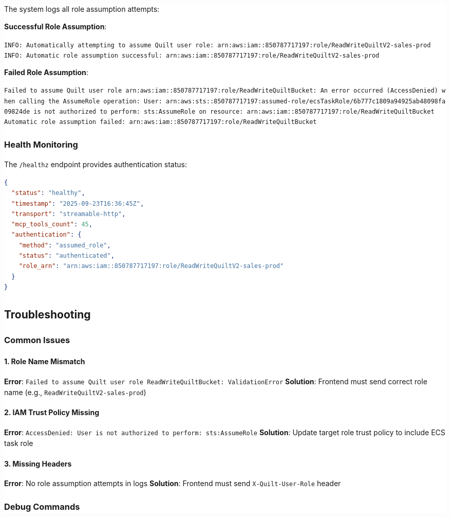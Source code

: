 The system logs all role assumption attempts:

**Successful Role Assumption**:
```
INFO: Automatically attempting to assume Quilt user role: arn:aws:iam::850787717197:role/ReadWriteQuiltV2-sales-prod
INFO: Automatic role assumption successful: arn:aws:iam::850787717197:role/ReadWriteQuiltV2-sales-prod
```

**Failed Role Assumption**:
```
Failed to assume Quilt user role arn:aws:iam::850787717197:role/ReadWriteQuiltBucket: An error occurred (AccessDenied) when calling the AssumeRole operation: User: arn:aws:sts::850787717197:assumed-role/ecsTaskRole/6b777c1809a94925ab48098fa09824de is not authorized to perform: sts:AssumeRole on resource: arn:aws:iam::850787717197:role/ReadWriteQuiltBucket
Automatic role assumption failed: arn:aws:iam::850787717197:role/ReadWriteQuiltBucket
```

### Health Monitoring

The `/healthz` endpoint provides authentication status:
```json
{
  "status": "healthy",
  "timestamp": "2025-09-23T16:36:45Z",
  "transport": "streamable-http",
  "mcp_tools_count": 45,
  "authentication": {
    "method": "assumed_role",
    "status": "authenticated",
    "role_arn": "arn:aws:iam::850787717197:role/ReadWriteQuiltV2-sales-prod"
  }
}
```

## Troubleshooting

### Common Issues

#### 1. Role Name Mismatch
**Error**: `Failed to assume Quilt user role ReadWriteQuiltBucket: ValidationError`
**Solution**: Frontend must send correct role name (e.g., `ReadWriteQuiltV2-sales-prod`)

#### 2. IAM Trust Policy Missing
**Error**: `AccessDenied: User is not authorized to perform: sts:AssumeRole`
**Solution**: Update target role trust policy to include ECS task role

#### 3. Missing Headers
**Error**: No role assumption attempts in logs
**Solution**: Frontend must send `X-Quilt-User-Role` header

### Debug Commands
